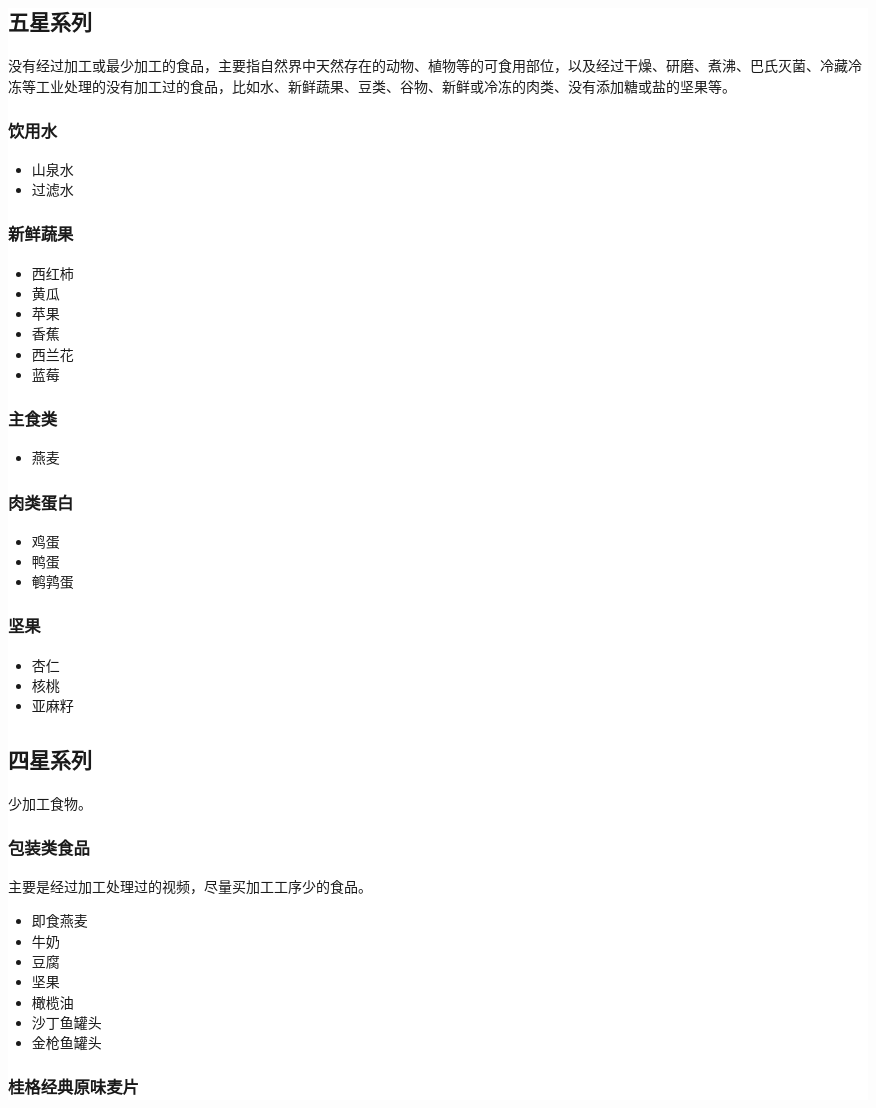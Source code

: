 ##  五星系列

没有经过加工或最少加工的食品，主要指自然界中天然存在的动物、植物等的可食用部位，以及经过干燥、研磨、煮沸、巴氏灭菌、冷藏冷冻等工业处理的没有加工过的食品，比如水、新鲜蔬果、豆类、谷物、新鲜或冷冻的肉类、没有添加糖或盐的坚果等。

### 饮用水

- 山泉水
- 过滤水

### 新鲜蔬果

- 西红柿
- 黄瓜
- 苹果
- 香蕉
- 西兰花
- 蓝莓

### 主食类

- 燕麦

### 肉类蛋白

- 鸡蛋
- 鸭蛋
- 鹌鹑蛋

### 坚果

- 杏仁
- 核桃
- 亚麻籽



##  四星系列

少加工食物。

### 包装类食品
主要是经过加工处理过的视频，尽量买加工工序少的食品。
- 即食燕麦
- 牛奶
- 豆腐
- 坚果
- 橄榄油
- 沙丁鱼罐头
- 金枪鱼罐头


### 桂格经典原味麦片
